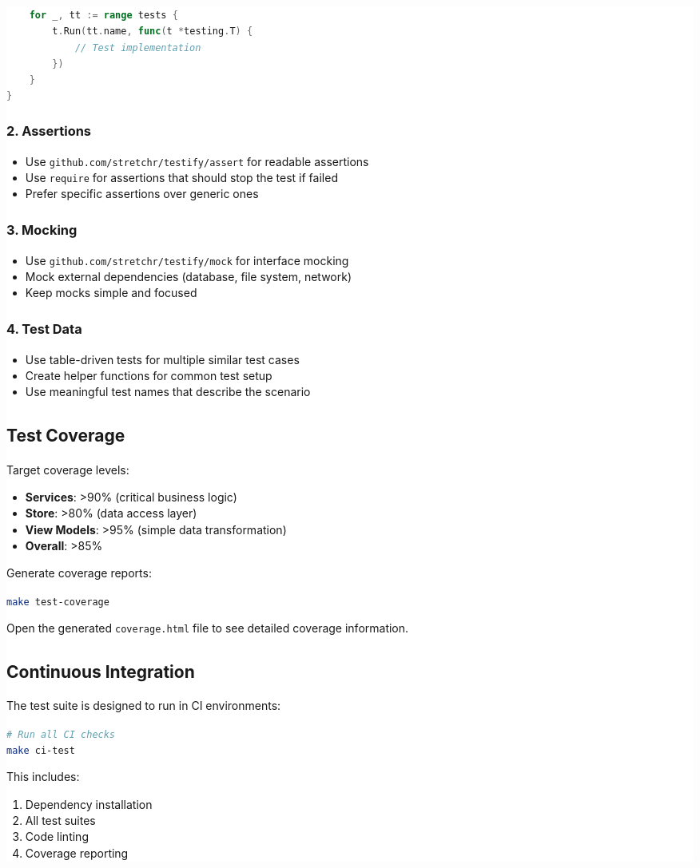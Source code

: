 ```go
    for _, tt := range tests {
        t.Run(tt.name, func(t *testing.T) {
            // Test implementation
        })
    }
}
```

### 2. Assertions
- Use `github.com/stretchr/testify/assert` for readable assertions
- Use `require` for assertions that should stop the test if failed
- Prefer specific assertions over generic ones

### 3. Mocking
- Use `github.com/stretchr/testify/mock` for interface mocking
- Mock external dependencies (database, file system, network)
- Keep mocks simple and focused

### 4. Test Data
- Use table-driven tests for multiple similar test cases
- Create helper functions for common test setup
- Use meaningful test names that describe the scenario

## Test Coverage

Target coverage levels:
- **Services**: >90% (critical business logic)
- **Store**: >80% (data access layer)
- **View Models**: >95% (simple data transformation)
- **Overall**: >85%

Generate coverage reports:
```bash
make test-coverage
```

Open the generated `coverage.html` file to see detailed coverage information.

## Continuous Integration

The test suite is designed to run in CI environments:

```bash
# Run all CI checks
make ci-test
```

This includes:
1. Dependency installation
2. All test suites
3. Code linting
4. Coverage reporting
